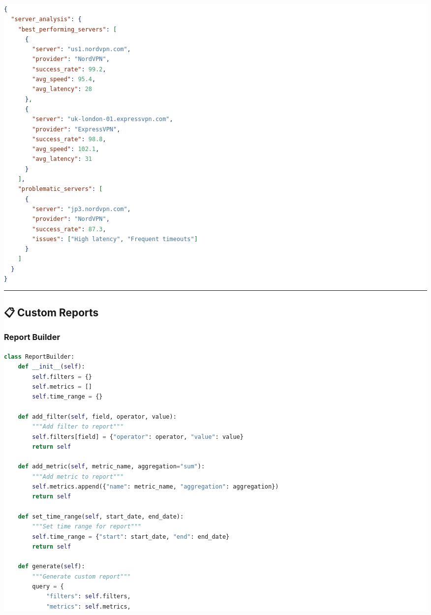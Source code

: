 ```json
{
  "server_analysis": {
    "best_performing_servers": [
      {
        "server": "us1.nordvpn.com",
        "provider": "NordVPN",
        "success_rate": 99.2,
        "avg_speed": 95.4,
        "avg_latency": 28
      },
      {
        "server": "uk-london-01.expressvpn.com",
        "provider": "ExpressVPN",
        "success_rate": 98.8,
        "avg_speed": 102.1,
        "avg_latency": 31
      }
    ],
    "problematic_servers": [
      {
        "server": "jp3.nordvpn.com",
        "provider": "NordVPN",
        "success_rate": 87.3,
        "issues": ["High latency", "Frequent timeouts"]
      }
    ]
  }
}
```

---

## 📋 Custom Reports

### Report Builder

```python
class ReportBuilder:
    def __init__(self):
        self.filters = {}
        self.metrics = []
        self.time_range = {}
    
    def add_filter(self, field, operator, value):
        """Add filter to report"""
        self.filters[field] = {"operator": operator, "value": value}
        return self
    
    def add_metric(self, metric_name, aggregation="sum"):
        """Add metric to report"""
        self.metrics.append({"name": metric_name, "aggregation": aggregation})
        return self
    
    def set_time_range(self, start_date, end_date):
        """Set time range for report"""
        self.time_range = {"start": start_date, "end": end_date}
        return self
    
    def generate(self):
        """Generate custom report"""
        query = {
            "filters": self.filters,
            "metrics": self.metrics,
```